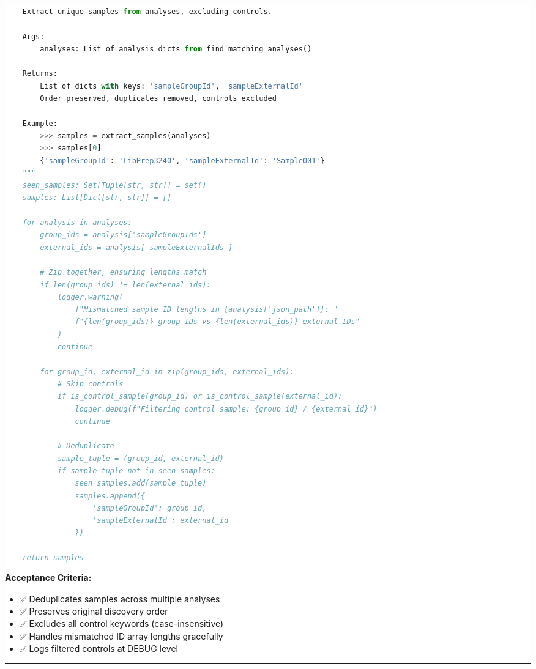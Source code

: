 ```python
    Extract unique samples from analyses, excluding controls.
    
    Args:
        analyses: List of analysis dicts from find_matching_analyses()
        
    Returns:
        List of dicts with keys: 'sampleGroupId', 'sampleExternalId'
        Order preserved, duplicates removed, controls excluded
        
    Example:
        >>> samples = extract_samples(analyses)
        >>> samples[0]
        {'sampleGroupId': 'LibPrep3240', 'sampleExternalId': 'Sample001'}
    """
    seen_samples: Set[Tuple[str, str]] = set()
    samples: List[Dict[str, str]] = []
    
    for analysis in analyses:
        group_ids = analysis['sampleGroupIds']
        external_ids = analysis['sampleExternalIds']
        
        # Zip together, ensuring lengths match
        if len(group_ids) != len(external_ids):
            logger.warning(
                f"Mismatched sample ID lengths in {analysis['json_path']}: "
                f"{len(group_ids)} group IDs vs {len(external_ids)} external IDs"
            )
            continue
        
        for group_id, external_id in zip(group_ids, external_ids):
            # Skip controls
            if is_control_sample(group_id) or is_control_sample(external_id):
                logger.debug(f"Filtering control sample: {group_id} / {external_id}")
                continue
            
            # Deduplicate
            sample_tuple = (group_id, external_id)
            if sample_tuple not in seen_samples:
                seen_samples.add(sample_tuple)
                samples.append({
                    'sampleGroupId': group_id,
                    'sampleExternalId': external_id
                })
    
    return samples
```

**Acceptance Criteria:**
- ✅ Deduplicates samples across multiple analyses
- ✅ Preserves original discovery order
- ✅ Excludes all control keywords (case-insensitive)
- ✅ Handles mismatched ID array lengths gracefully
- ✅ Logs filtered controls at DEBUG level

---